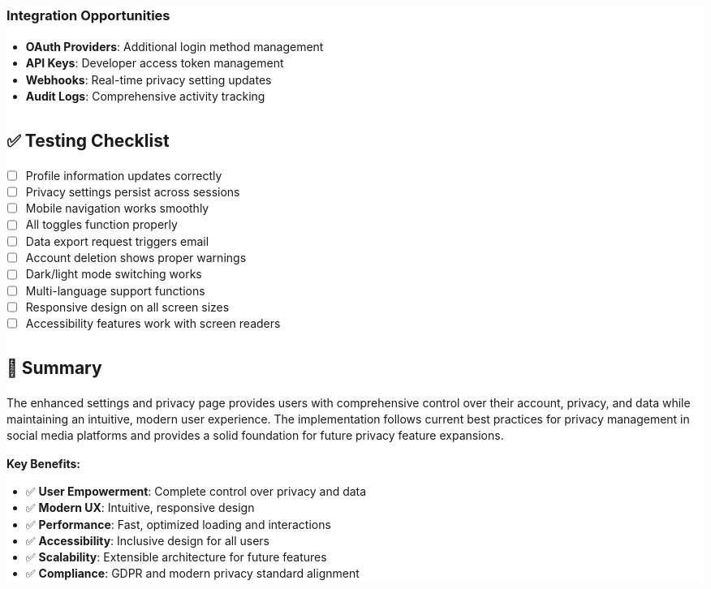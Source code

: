 ### **Integration Opportunities**
- **OAuth Providers**: Additional login method management
- **API Keys**: Developer access token management
- **Webhooks**: Real-time privacy setting updates
- **Audit Logs**: Comprehensive activity tracking

## ✅ **Testing Checklist**

- [ ] Profile information updates correctly
- [ ] Privacy settings persist across sessions
- [ ] Mobile navigation works smoothly
- [ ] All toggles function properly
- [ ] Data export request triggers email
- [ ] Account deletion shows proper warnings
- [ ] Dark/light mode switching works
- [ ] Multi-language support functions
- [ ] Responsive design on all screen sizes
- [ ] Accessibility features work with screen readers

## 🎉 **Summary**

The enhanced settings and privacy page provides users with comprehensive control over their account, privacy, and data while maintaining an intuitive, modern user experience. The implementation follows current best practices for privacy management in social media platforms and provides a solid foundation for future privacy feature expansions.

**Key Benefits:**
- ✅ **User Empowerment**: Complete control over privacy and data
- ✅ **Modern UX**: Intuitive, responsive design
- ✅ **Performance**: Fast, optimized loading and interactions  
- ✅ **Accessibility**: Inclusive design for all users
- ✅ **Scalability**: Extensible architecture for future features
- ✅ **Compliance**: GDPR and modern privacy standard alignment